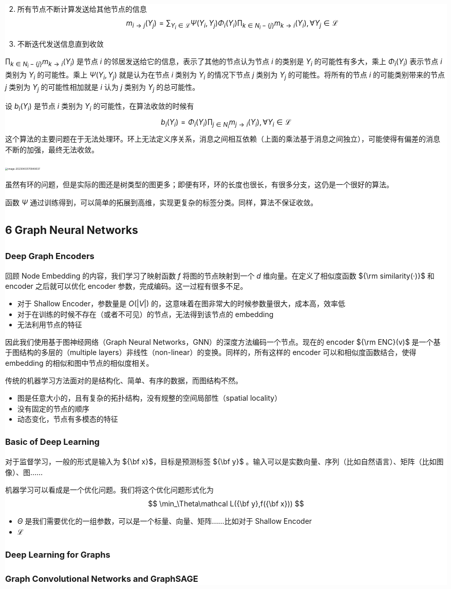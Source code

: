 2. 所有节点不断计算发送给其他节点的信息
   $$
   m_{i\rightarrow j}(Y_j)=\sum_{Y_i\in\mathcal L}\Psi(Y_i,Y_j)\Phi_i(Y_i)\prod_{k\in N_i-\{j\}}m_{k\rightarrow i}(Y_i), \forall Y_j\in\mathcal L
   $$

3. 不断迭代发送信息直到收敛

$\prod_{k\in N_i-\{j\}}m_{k\rightarrow i}(Y_i)$ 是节点 $i$ 的邻居发送给它的信息，表示了其他的节点认为节点 $i$ 的类别是 $Y_i$ 的可能性有多大，乘上 $\Phi_i(Y_i)$ 表示节点 $i$ 类别为 $Y_i$ 的可能性。乘上 $\Psi(Y_i,Y_j)$ 就是认为在节点 $i$ 类别为 $Y_i$ 的情况下节点 $j$ 类别为 $Y_j$ 的可能性。将所有的节点 $i$ 的可能类别带来的节点 $j$ 类别为 $Y_j$ 的可能性相加就是 $i$ 认为 $j$ 类别为 $Y_j$ 的总可能性。

设 $b_i(Y_i)$ 是节点 $i$ 类别为 $Y_i$ 的可能性，在算法收敛的时候有
$$
b_i(Y_i)=\Phi_i(Y_i)\prod_{j\in N_i}m_{j\rightarrow i}(Y_i), \forall Y_i \in \mathcal L
$$
这个算法的主要问题在于无法处理环。环上无法定义序关系，消息之间相互依赖（上面的乘法基于消息之间独立），可能使得有偏差的消息不断的加强，最终无法收敛。

<img src="E:\Study\Graph_ML\cs224w\cs224w.assets\image-20230403170949037.png" alt="image-20230403170949037" style="zoom:33%;" />

虽然有环的问题，但是实际的图还是树类型的图更多；即便有环，环的长度也很长，有很多分支，这仍是一个很好的算法。

函数 $\Psi$ 通过训练得到，可以简单的拓展到高维，实现更复杂的标签分类。同样，算法不保证收敛。

## 6 Graph Neural Networks

### Deep Graph Encoders

回顾 Node Embedding 的内容，我们学习了映射函数 $f$ 将图的节点映射到一个 $d$ 维向量。在定义了相似度函数 ${\rm similarity(·)}$ 和 encoder 之后就可以优化 encoder 参数，完成编码。这一过程有很多不足。

- 对于 Shallow Encoder，参数量是 $O(\vert V\vert)$ 的，这意味着在图非常大的时候参数量很大，成本高，效率低
- 对于在训练的时候不存在（或者不可见）的节点，无法得到该节点的 embedding
- 无法利用节点的特征

因此我们使用基于图神经网络（Graph Neural Networks，GNN）的深度方法编码一个节点。现在的 encoder ${\rm ENC}(v)$ 是一个基于图结构的多层的（multiple layers）非线性（non-linear）的变换。同样的，所有这样的 encoder 可以和相似度函数结合，使得 embedding 的相似和图中节点的相似度相关。

传统的机器学习方法面对的是结构化、简单、有序的数据，而图结构不然。

- 图是任意大小的，且有复杂的拓扑结构，没有规整的空间局部性（spatial locality）
- 没有固定的节点的顺序
- 动态变化，节点有多模态的特征

### Basic of Deep Learning

对于监督学习，一般的形式是输入为 ${\bf x}$，目标是预测标签 ${\bf y}$ 。输入可以是实数向量、序列（比如自然语言）、矩阵（比如图像）、图……

机器学习可以看成是一个优化问题。我们将这个优化问题形式化为
$$
\min_\Theta\mathcal L({\bf y},f({\bf x}))
$$

- $\Theta$ 是我们需要优化的一组参数，可以是一个标量、向量、矩阵……比如对于 Shallow Encoder 
- $\mathcal L$

### Deep Learning for Graphs



### Graph Convolutional Networks and GraphSAGE


